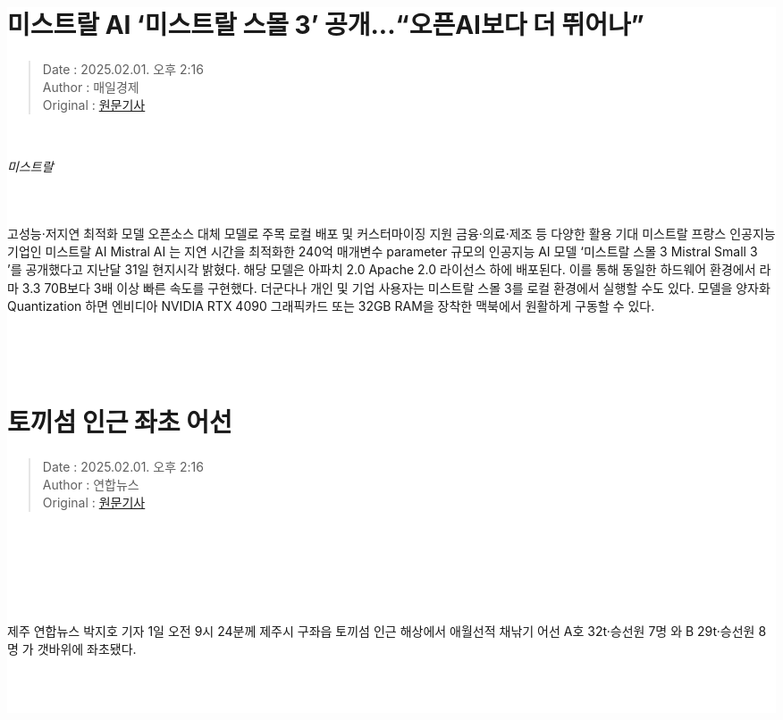   
# 미스트랄 AI ‘미스트랄 스몰 3’ 공개...“오픈AI보다 더 뛰어나”  
  
> Date : 2025.02.01. 오후 2:16  
> Author : 매일경제  
> Original : [원문기사](https://n.news.naver.com/mnews/article/009/0005436689?sid=101)  
<br/>  
  
<img alt=" 미스트랄" class="_LAZY_LOADING _LAZY_LOADING_INIT_HIDE" src="https://imgnews.pstatic.net/image/009/2025/02/01/0005436689_001_20250201141607154.png?type=w860" id="img1" style="display: none;"></img><em class="img_desc"> 미스트랄</em>  
<br/><br/>  
  
고성능·저지연 최적화 모델 오픈소스 대체 모델로 주목 로컬 배포 및 커스터마이징 지원 금융·의료·제조 등 다양한 활용 기대 미스트랄 프랑스 인공지능 기업인 미스트랄 AI Mistral AI 는 지연 시간을 최적화한 240억 매개변수 parameter 규모의 인공지능 AI 모델 ‘미스트랄 스몰 3 Mistral Small 3 ’를 공개했다고 지난달 31일 현지시각 밝혔다.
해당 모델은 아파치 2.0 Apache 2.0 라이선스 하에 배포된다.
이를 통해 동일한 하드웨어 환경에서 라마 3.3 70B보다 3배 이상 빠른 속도를 구현했다.
더군다나 개인 및 기업 사용자는 미스트랄 스몰 3를 로컬 환경에서 실행할 수도 있다.
모델을 양자화 Quantization 하면 엔비디아 NVIDIA RTX 4090 그래픽카드 또는 32GB RAM을 장착한 맥북에서 원활하게 구동할 수 있다.  
<br/><br/><br/>  

  
# 토끼섬 인근 좌초 어선  
  
> Date : 2025.02.01. 오후 2:16  
> Author : 연합뉴스  
> Original : [원문기사](https://n.news.naver.com/mnews/article/001/0015186161?sid=101)  
<br/>  
  
<img alt="" class="_LAZY_LOADING _LAZY_LOADING_INIT_HIDE" src="https://imgnews.pstatic.net/image/001/2025/02/01/PYH2025020102540005600_P4_20250201141614518.jpg?type=w860" id="img1" style="display: none;"></img>  
<br/><br/>  
  
제주 연합뉴스 박지호 기자 1일 오전 9시 24분께 제주시 구좌읍 토끼섬 인근 해상에서 애월선적 채낚기 어선 A호 32t·승선원 7명 와 B 29t·승선원 8명 가 갯바위에 좌초됐다.  
<br/><br/><br/>  

